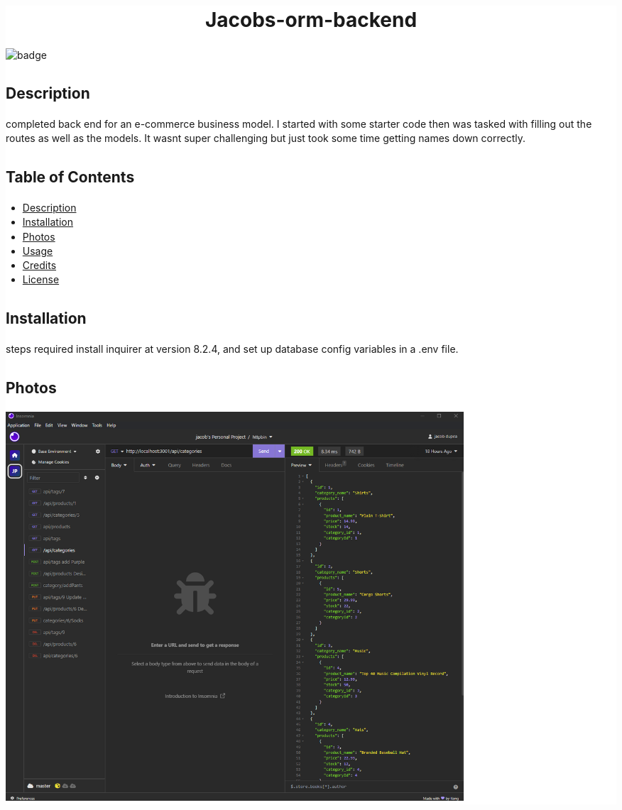 <h1 align="center">Jacobs-orm-backend</h1> 

![badge](https://img.shields.io/badge/License-MIT-blue.svg)

## Description

completed back end for an e-commerce business model. I started with some starter code then was tasked with filling out the routes as well as the models. It wasnt super challenging but just took some time getting names down correctly.
## Table of Contents

- [Description](#description)
- [Installation](#installation)
- [Photos](#photos)
- [Usage](#usage)
- [Credits](#credits)
- [License](#license)

## Installation

steps required
install inquirer at version 8.2.4, and set up database config variables in a .env file.

## Photos
<img src="images/categories.PNG" alt="screenshot" width="75%" height="75%">